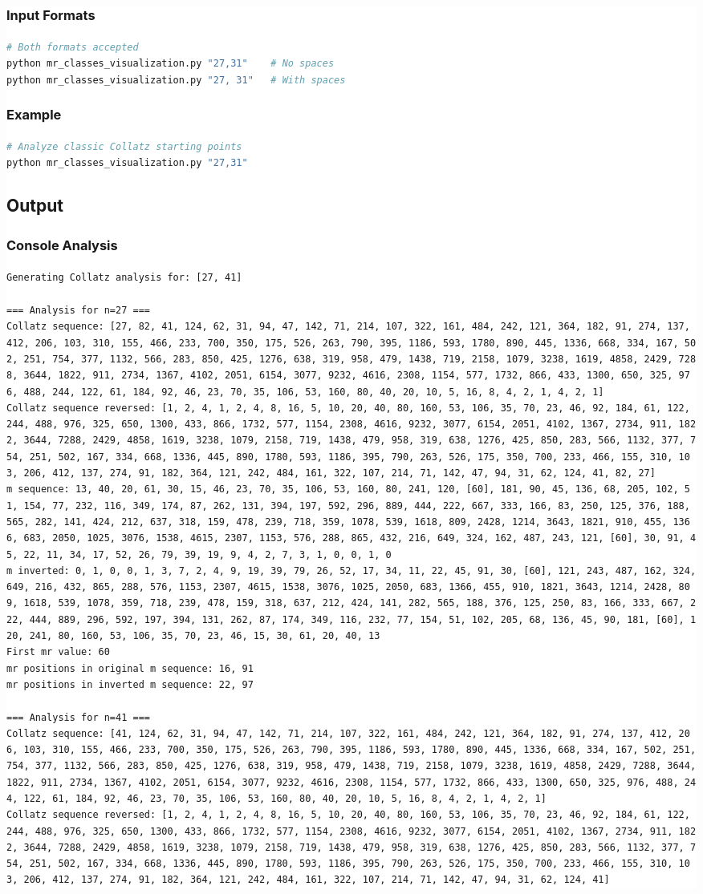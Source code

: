 ### Input Formats
```bash
# Both formats accepted
python mr_classes_visualization.py "27,31"    # No spaces
python mr_classes_visualization.py "27, 31"   # With spaces
```

### Example

```bash
# Analyze classic Collatz starting points
python mr_classes_visualization.py "27,31"
```

## Output

### Console Analysis
```
Generating Collatz analysis for: [27, 41]

=== Analysis for n=27 ===
Collatz sequence: [27, 82, 41, 124, 62, 31, 94, 47, 142, 71, 214, 107, 322, 161, 484, 242, 121, 364, 182, 91, 274, 137, 412, 206, 103, 310, 155, 466, 233, 700, 350, 175, 526, 263, 790, 395, 1186, 593, 1780, 890, 445, 1336, 668, 334, 167, 502, 251, 754, 377, 1132, 566, 283, 850, 425, 1276, 638, 319, 958, 479, 1438, 719, 2158, 1079, 3238, 1619, 4858, 2429, 7288, 3644, 1822, 911, 2734, 1367, 4102, 2051, 6154, 3077, 9232, 4616, 2308, 1154, 577, 1732, 866, 433, 1300, 650, 325, 976, 488, 244, 122, 61, 184, 92, 46, 23, 70, 35, 106, 53, 160, 80, 40, 20, 10, 5, 16, 8, 4, 2, 1, 4, 2, 1]
Collatz sequence reversed: [1, 2, 4, 1, 2, 4, 8, 16, 5, 10, 20, 40, 80, 160, 53, 106, 35, 70, 23, 46, 92, 184, 61, 122, 244, 488, 976, 325, 650, 1300, 433, 866, 1732, 577, 1154, 2308, 4616, 9232, 3077, 6154, 2051, 4102, 1367, 2734, 911, 1822, 3644, 7288, 2429, 4858, 1619, 3238, 1079, 2158, 719, 1438, 479, 958, 319, 638, 1276, 425, 850, 283, 566, 1132, 377, 754, 251, 502, 167, 334, 668, 1336, 445, 890, 1780, 593, 1186, 395, 790, 263, 526, 175, 350, 700, 233, 466, 155, 310, 103, 206, 412, 137, 274, 91, 182, 364, 121, 242, 484, 161, 322, 107, 214, 71, 142, 47, 94, 31, 62, 124, 41, 82, 27]
m sequence: 13, 40, 20, 61, 30, 15, 46, 23, 70, 35, 106, 53, 160, 80, 241, 120, [60], 181, 90, 45, 136, 68, 205, 102, 51, 154, 77, 232, 116, 349, 174, 87, 262, 131, 394, 197, 592, 296, 889, 444, 222, 667, 333, 166, 83, 250, 125, 376, 188, 565, 282, 141, 424, 212, 637, 318, 159, 478, 239, 718, 359, 1078, 539, 1618, 809, 2428, 1214, 3643, 1821, 910, 455, 1366, 683, 2050, 1025, 3076, 1538, 4615, 2307, 1153, 576, 288, 865, 432, 216, 649, 324, 162, 487, 243, 121, [60], 30, 91, 45, 22, 11, 34, 17, 52, 26, 79, 39, 19, 9, 4, 2, 7, 3, 1, 0, 0, 1, 0
m inverted: 0, 1, 0, 0, 1, 3, 7, 2, 4, 9, 19, 39, 79, 26, 52, 17, 34, 11, 22, 45, 91, 30, [60], 121, 243, 487, 162, 324, 649, 216, 432, 865, 288, 576, 1153, 2307, 4615, 1538, 3076, 1025, 2050, 683, 1366, 455, 910, 1821, 3643, 1214, 2428, 809, 1618, 539, 1078, 359, 718, 239, 478, 159, 318, 637, 212, 424, 141, 282, 565, 188, 376, 125, 250, 83, 166, 333, 667, 222, 444, 889, 296, 592, 197, 394, 131, 262, 87, 174, 349, 116, 232, 77, 154, 51, 102, 205, 68, 136, 45, 90, 181, [60], 120, 241, 80, 160, 53, 106, 35, 70, 23, 46, 15, 30, 61, 20, 40, 13
First mr value: 60
mr positions in original m sequence: 16, 91
mr positions in inverted m sequence: 22, 97

=== Analysis for n=41 ===
Collatz sequence: [41, 124, 62, 31, 94, 47, 142, 71, 214, 107, 322, 161, 484, 242, 121, 364, 182, 91, 274, 137, 412, 206, 103, 310, 155, 466, 233, 700, 350, 175, 526, 263, 790, 395, 1186, 593, 1780, 890, 445, 1336, 668, 334, 167, 502, 251, 754, 377, 1132, 566, 283, 850, 425, 1276, 638, 319, 958, 479, 1438, 719, 2158, 1079, 3238, 1619, 4858, 2429, 7288, 3644, 1822, 911, 2734, 1367, 4102, 2051, 6154, 3077, 9232, 4616, 2308, 1154, 577, 1732, 866, 433, 1300, 650, 325, 976, 488, 244, 122, 61, 184, 92, 46, 23, 70, 35, 106, 53, 160, 80, 40, 20, 10, 5, 16, 8, 4, 2, 1, 4, 2, 1]
Collatz sequence reversed: [1, 2, 4, 1, 2, 4, 8, 16, 5, 10, 20, 40, 80, 160, 53, 106, 35, 70, 23, 46, 92, 184, 61, 122, 244, 488, 976, 325, 650, 1300, 433, 866, 1732, 577, 1154, 2308, 4616, 9232, 3077, 6154, 2051, 4102, 1367, 2734, 911, 1822, 3644, 7288, 2429, 4858, 1619, 3238, 1079, 2158, 719, 1438, 479, 958, 319, 638, 1276, 425, 850, 283, 566, 1132, 377, 754, 251, 502, 167, 334, 668, 1336, 445, 890, 1780, 593, 1186, 395, 790, 263, 526, 175, 350, 700, 233, 466, 155, 310, 103, 206, 412, 137, 274, 91, 182, 364, 121, 242, 484, 161, 322, 107, 214, 71, 142, 47, 94, 31, 62, 124, 41]
```